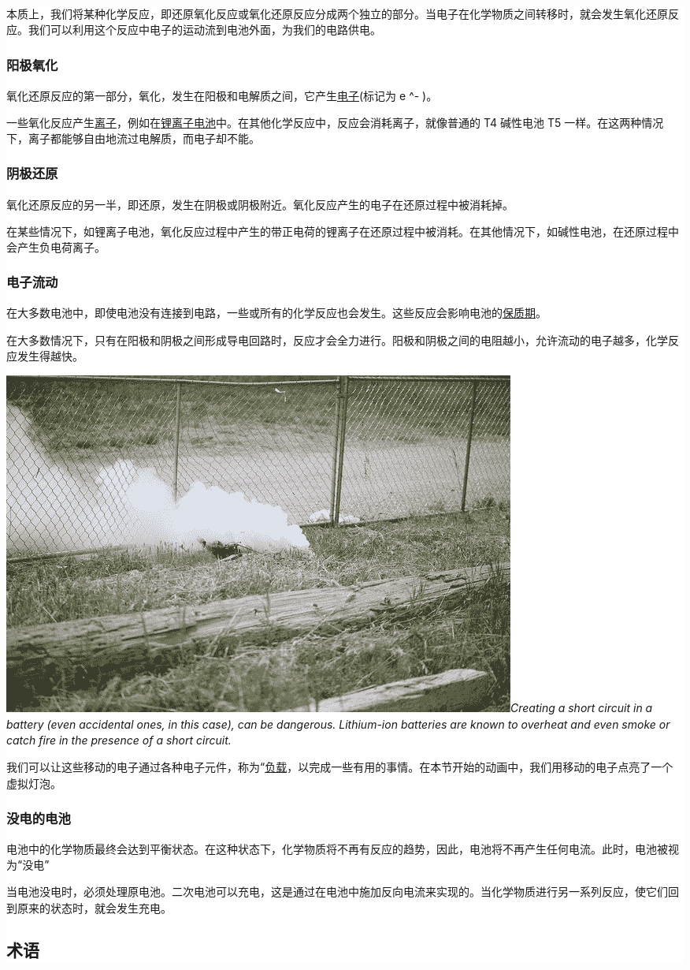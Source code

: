 本质上，我们将某种化学反应，即还原氧化反应或氧化还原反应分成两个独立的部分。当电子在化学物质之间转移时，就会发生氧化还原反应。我们可以利用这个反应中电子的运动流到电池外面，为我们的电路供电。

### 阳极氧化

氧化还原反应的第一部分，氧化，发生在阳极和电解质之间，它产生[电子](https://en.wikipedia.org/wiki/Electron)(标记为 e ^- )。

一些氧化反应产生[离子](https://en.wikipedia.org/wiki/Ion)，例如在[锂离子电池](https://en.wikipedia.org/wiki/Lithium-ion_battery#Electrochemistry)中。在其他化学反应中，反应会消耗离子，就像普通的 T4 碱性电池 T5 一样。在这两种情况下，离子都能够自由地流过电解质，而电子却不能。

### 阴极还原

氧化还原反应的另一半，即还原，发生在阴极或阴极附近。氧化反应产生的电子在还原过程中被消耗掉。

在某些情况下，如锂离子电池，氧化反应过程中产生的带正电荷的锂离子在还原过程中被消耗。在其他情况下，如碱性电池，在还原过程中会产生负电荷离子。

### 电子流动

在大多数电池中，即使电池没有连接到电路，一些或所有的化学反应也会发生。这些反应会影响电池的[保质期](https://en.wikipedia.org/wiki/Shelf_life)。

在大多数情况下，只有在阳极和阴极之间形成导电回路时，反应才会全力进行。阳极和阴极之间的电阻越小，允许流动的电子越多，化学反应发生得越快。

[![LiPo fire](img/94d0650acbe3f9176db9a90beae96993.png)](https://cdn.sparkfun.com/assets/learn_tutorials/5/0/8/AVC_LiPo_Smoke.jpg)*Creating a short circuit in a battery (even accidental ones, in this case), can be dangerous. Lithium-ion batteries are known to overheat and even smoke or catch fire in the presence of a short circuit.*

我们可以让这些移动的电子通过各种电子元件，称为“[负载](https://en.wikipedia.org/wiki/Electrical_load)，以完成一些有用的事情。在本节开始的动画中，我们用移动的电子点亮了一个虚拟灯泡。

### 没电的电池

电池中的化学物质最终会达到平衡状态。在这种状态下，化学物质将不再有反应的趋势，因此，电池将不再产生任何电流。此时，电池被视为“没电”

当电池没电时，必须处理原电池。二次电池可以充电，这是通过在电池中施加反向电流来实现的。当化学物质进行另一系列反应，使它们回到原来的状态时，就会发生充电。

## 术语
